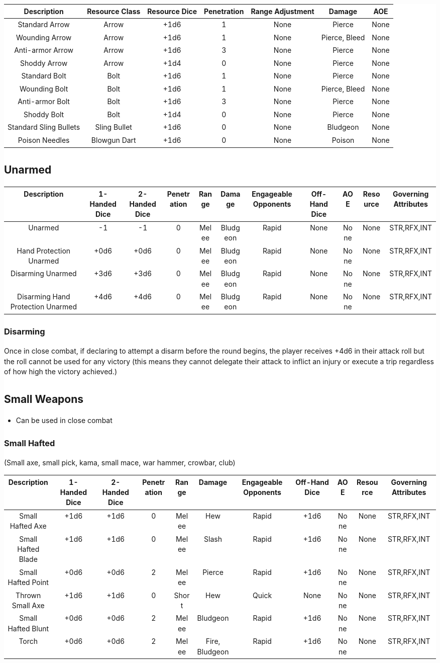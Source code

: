 |      Description      | Resource Class | Resource Dice | Penetration | Range Adjustment |    Damage    | AOE |
| :--------------------: | :------------: | :-----------: | :---------: | :--------------: | :-----------: | :--: |
|     Standard Arrow     |     Arrow     |     +1d6     |      1      |       None       |    Pierce    | None |
|     Wounding Arrow     |     Arrow     |     +1d6     |      1      |       None       | Pierce, Bleed | None |
|    Anti-armor Arrow    |     Arrow     |     +1d6     |      3      |       None       |    Pierce    | None |
|      Shoddy Arrow      |     Arrow     |     +1d4     |      0      |       None       |    Pierce    | None |
|     Standard Bolt     |      Bolt      |     +1d6     |      1      |       None       |    Pierce    | None |
|     Wounding Bolt     |      Bolt      |     +1d6     |      1      |       None       | Pierce, Bleed | None |
|    Anti-armor Bolt    |      Bolt      |     +1d6     |      3      |       None       |    Pierce    | None |
|      Shoddy Bolt      |      Bolt      |     +1d4     |      0      |       None       |    Pierce    | None |
| Standard Sling Bullets |  Sling Bullet  |     +1d6     |      0      |       None       |   Bludgeon   | None |
|     Poison Needles     |  Blowgun Dart  |     +1d6     |      0      |       None       |    Poison    | None |

## Unarmed

|            Description            | 1-Handed Dice | 2-Handed Dice | Penetration | Range |  Damage  | Engageable Opponents | Off-Hand Dice | AOE | Resource | Governing Attributes |
| :-------------------------------: | :-----------: | :-----------: | :---------: | :---: | :------: | :------------------: | :-----------: | :--: | :------: | :------------------: |
|              Unarmed              |      -1      |      -1      |      0      | Melee | Bludgeon |        Rapid        |     None     | None |   None   |     STR,RFX,INT     |
|      Hand Protection Unarmed      |     +0d6     |     +0d6     |      0      | Melee | Bludgeon |        Rapid        |     None     | None |   None   |     STR,RFX,INT     |
|         Disarming Unarmed         |     +3d6     |     +3d6     |      0      | Melee | Bludgeon |        Rapid        |     None     | None |   None   |     STR,RFX,INT     |
| Disarming Hand Protection Unarmed |     +4d6     |     +4d6     |      0      | Melee | Bludgeon |        Rapid        |     None     | None |   None   |     STR,RFX,INT     |

### Disarming

Once in close combat, if declaring to attempt a disarm before the round begins, the player receives +4d6 in their attack roll but the roll cannot be used for any victory (this means they cannot delegate their attack to inflict an injury or execute a trip regardless of how high the victory achieved.)

## Small Weapons

- Can be used in close combat

### Small Hafted

(Small axe, small pick, kama, small mace, war hammer, crowbar, club)

|    Description    | 1-Handed Dice | 2-Handed Dice | Penetration | Range |     Damage     | Engageable Opponents | Off-Hand Dice | AOE | Resource | Governing Attributes |
| :----------------: | :-----------: | :-----------: | :---------: | :---: | :------------: | :------------------: | :-----------: | :--: | :------: | :------------------: |
|  Small Hafted Axe  |     +1d6     |     +1d6     |      0      | Melee |      Hew      |        Rapid        |     +1d6     | None |   None   |     STR,RFX,INT     |
| Small Hafted Blade |     +1d6     |     +1d6     |      0      | Melee |     Slash     |        Rapid        |     +1d6     | None |   None   |     STR,RFX,INT     |
| Small Hafted Point |     +0d6     |     +0d6     |      2      | Melee |     Pierce     |        Rapid        |     +1d6     | None |   None   |     STR,RFX,INT     |
|  Thrown Small Axe  |     +1d6     |     +1d6     |      0      | Short |      Hew      |        Quick        |     None     | None |   None   |     STR,RFX,INT     |
| Small Hafted Blunt |     +0d6     |     +0d6     |      2      | Melee |    Bludgeon    |        Rapid        |     +1d6     | None |   None   |     STR,RFX,INT     |
|       Torch       |     +0d6     |     +0d6     |      2      | Melee | Fire, Bludgeon |        Rapid        |     +1d6     | None |   None   |     STR,RFX,INT     |
